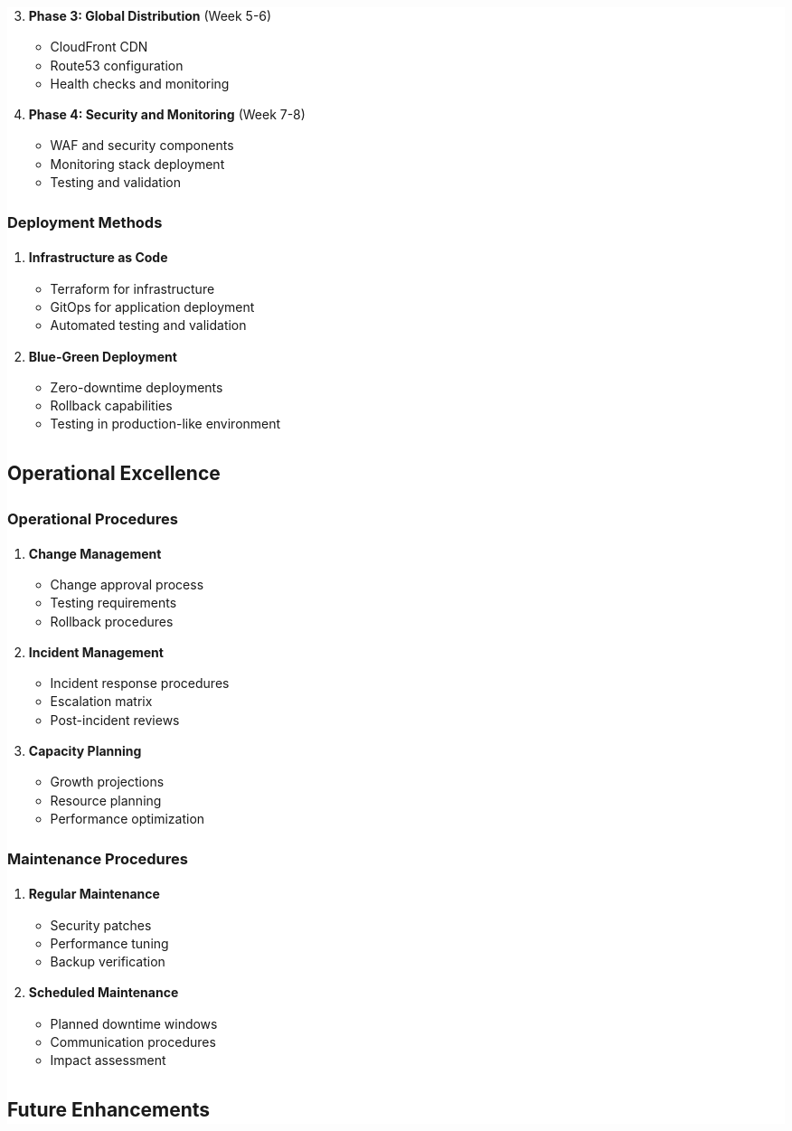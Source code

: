 3. **Phase 3: Global Distribution** (Week 5-6)
   - CloudFront CDN
   - Route53 configuration
   - Health checks and monitoring

4. **Phase 4: Security and Monitoring** (Week 7-8)
   - WAF and security components
   - Monitoring stack deployment
   - Testing and validation

### Deployment Methods

1. **Infrastructure as Code**
   - Terraform for infrastructure
   - GitOps for application deployment
   - Automated testing and validation

2. **Blue-Green Deployment**
   - Zero-downtime deployments
   - Rollback capabilities
   - Testing in production-like environment

## Operational Excellence

### Operational Procedures

1. **Change Management**
   - Change approval process
   - Testing requirements
   - Rollback procedures

2. **Incident Management**
   - Incident response procedures
   - Escalation matrix
   - Post-incident reviews

3. **Capacity Planning**
   - Growth projections
   - Resource planning
   - Performance optimization

### Maintenance Procedures

1. **Regular Maintenance**
   - Security patches
   - Performance tuning
   - Backup verification

2. **Scheduled Maintenance**
   - Planned downtime windows
   - Communication procedures
   - Impact assessment

## Future Enhancements
